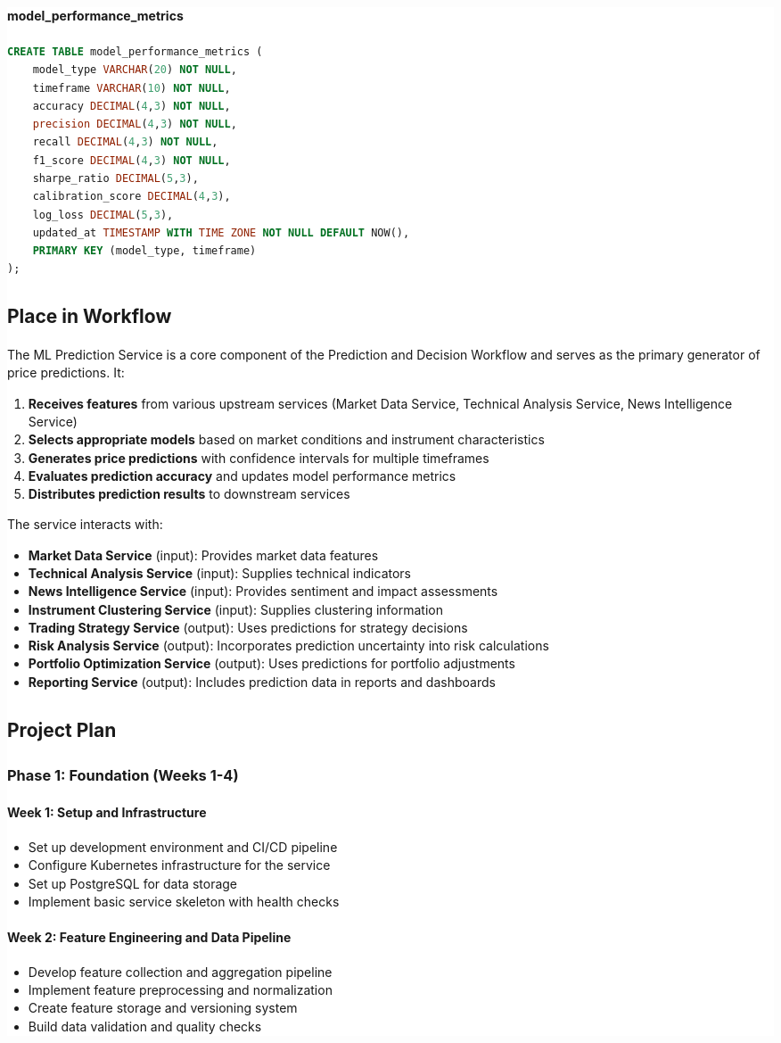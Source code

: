 #### model_performance_metrics
```sql
CREATE TABLE model_performance_metrics (
    model_type VARCHAR(20) NOT NULL,
    timeframe VARCHAR(10) NOT NULL,
    accuracy DECIMAL(4,3) NOT NULL,
    precision DECIMAL(4,3) NOT NULL,
    recall DECIMAL(4,3) NOT NULL,
    f1_score DECIMAL(4,3) NOT NULL,
    sharpe_ratio DECIMAL(5,3),
    calibration_score DECIMAL(4,3),
    log_loss DECIMAL(5,3),
    updated_at TIMESTAMP WITH TIME ZONE NOT NULL DEFAULT NOW(),
    PRIMARY KEY (model_type, timeframe)
);
```

## Place in Workflow

The ML Prediction Service is a core component of the Prediction and Decision Workflow and serves as the primary generator of price predictions. It:

1. **Receives features** from various upstream services (Market Data Service, Technical Analysis Service, News Intelligence Service)
2. **Selects appropriate models** based on market conditions and instrument characteristics
3. **Generates price predictions** with confidence intervals for multiple timeframes
4. **Evaluates prediction accuracy** and updates model performance metrics
5. **Distributes prediction results** to downstream services

The service interacts with:
- **Market Data Service** (input): Provides market data features
- **Technical Analysis Service** (input): Supplies technical indicators
- **News Intelligence Service** (input): Provides sentiment and impact assessments
- **Instrument Clustering Service** (input): Supplies clustering information
- **Trading Strategy Service** (output): Uses predictions for strategy decisions
- **Risk Analysis Service** (output): Incorporates prediction uncertainty into risk calculations
- **Portfolio Optimization Service** (output): Uses predictions for portfolio adjustments
- **Reporting Service** (output): Includes prediction data in reports and dashboards

## Project Plan

### Phase 1: Foundation (Weeks 1-4)

#### Week 1: Setup and Infrastructure
- Set up development environment and CI/CD pipeline
- Configure Kubernetes infrastructure for the service
- Set up PostgreSQL for data storage
- Implement basic service skeleton with health checks

#### Week 2: Feature Engineering and Data Pipeline
- Develop feature collection and aggregation pipeline
- Implement feature preprocessing and normalization
- Create feature storage and versioning system
- Build data validation and quality checks
